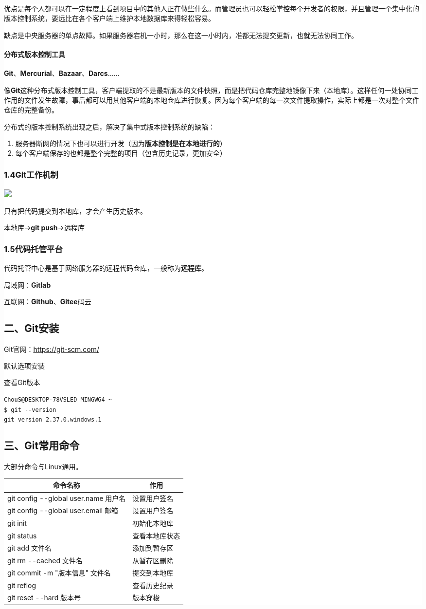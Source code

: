 优点是每个人都可以在一定程度上看到项目中的其他人正在做些什么。而管理员也可以轻松掌控每个开发者的权限，并且管理一个集中化的版本控制系统，要远比在各个客户端上维护本地数据库来得轻松容易。

缺点是中央服务器的单点故障。如果服务器宕机一小时，那么在这一小时内，准都无法提交更新，也就无法协同工作。

#### 分布式版本控制工具

**Git**、**Mercurial**、**Bazaar**、**Darcs**......

像**Git**这种分布式版本控制工具，客户端提取的不是最新版本的文件快照，而是把代码仓库完整地镜像下来（本地库）。这样任何一处协同工作用的文件发生故障，事后都可以用其他客户端的本地仓库进行恢复。因为每个客户端的每一次文件提取操作，实际上都是一次对整个文件仓库的完整备份。

分布式的版本控制系统出现之后，解决了集中式版本控制系统的缺陷：

1. 服务器断网的情况下也可以进行开发（因为**版本控制是在本地进行的**）
2. 每个客户端保存的也都是整个完整的项目（包含历史记录，更加安全）

### 1.4Git工作机制

![](https://cdn.jsdelivr.net/gh/chousinbin/Image/git工作机制.png)

只有把代码提交到本地库，才会产生历史版本。

本地库→**git push**→远程库

### 1.5代码托管平台

代码托管中心是基于网络服务器的远程代码仓库，一般称为**远程库**。

局域网：**Gitlab**

互联网：**Github**、**Gitee**码云



## 二、Git安装

Git官网：https://git-scm.com/

默认选项安装

查看Git版本

```shell
ChouS@DESKTOP-78VSLED MINGW64 ~
$ git --version
git version 2.37.0.windows.1
```

## 三、Git常用命令

大部分命令与Linux通用。

| 命令名称                             | 作用                 |
| ------------------------------------ | -------------------- |
| git config --global user.name 用户名 | 设置用户签名         |
| git config --global user.email 邮箱  | 设置用户签名         |
| git init                             | 初始化本地库         |
| git status                           | 查看本地库状态       |
| git add 文件名                       | 添加到暂存区         |
| git rm --cached 文件名               | 从暂存区删除         |
| git commit -m "版本信息" 文件名      | 提交到本地库         |
| git reflog                           | 查看历史纪录         |
| git reset --hard 版本号              | 版本穿梭             |